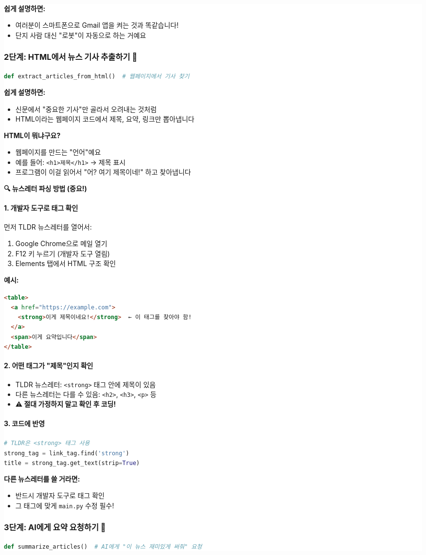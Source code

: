 **쉽게 설명하면:**
- 여러분이 스마트폰으로 Gmail 앱을 켜는 것과 똑같습니다!
- 단지 사람 대신 "로봇"이 자동으로 하는 거예요

### 2단계: HTML에서 뉴스 기사 추출하기 📰
```python
def extract_articles_from_html()  # 웹페이지에서 기사 찾기
```

**쉽게 설명하면:**
- 신문에서 "중요한 기사"만 골라서 오려내는 것처럼
- HTML이라는 웹페이지 코드에서 제목, 요약, 링크만 뽑아냅니다

**HTML이 뭐냐구요?**
- 웹페이지를 만드는 "언어"예요
- 예를 들어: `<h1>제목</h1>` → 제목 표시
- 프로그램이 이걸 읽어서 "어? 여기 제목이네!" 하고 찾아냅니다

**🔍 뉴스레터 파싱 방법 (중요!)**

#### 1. 개발자 도구로 태그 확인
먼저 TLDR 뉴스레터를 열어서:
1. Google Chrome으로 메일 열기
2. F12 키 누르기 (개발자 도구 열림)
3. Elements 탭에서 HTML 구조 확인

**예시:**
```html
<table>
  <a href="https://example.com">
    <strong>이게 제목이네요!</strong>  ← 이 태그를 찾아야 함!
  </a>
  <span>이게 요약입니다</span>
</table>
```

#### 2. 어떤 태그가 "제목"인지 확인
- TLDR 뉴스레터: `<strong>` 태그 안에 제목이 있음
- 다른 뉴스레터는 다를 수 있음: `<h2>`, `<h3>`, `<p>` 등
- **⚠️ 절대 가정하지 말고 확인 후 코딩!**

#### 3. 코드에 반영
```python
# TLDR은 <strong> 태그 사용
strong_tag = link_tag.find('strong')
title = strong_tag.get_text(strip=True)
```

**다른 뉴스레터를 쓸 거라면:**
- 반드시 개발자 도구로 태그 확인
- 그 태그에 맞게 `main.py` 수정 필수!

### 3단계: AI에게 요약 요청하기 🤖
```python
def summarize_articles()  # AI에게 "이 뉴스 재미있게 써줘" 요청
```
